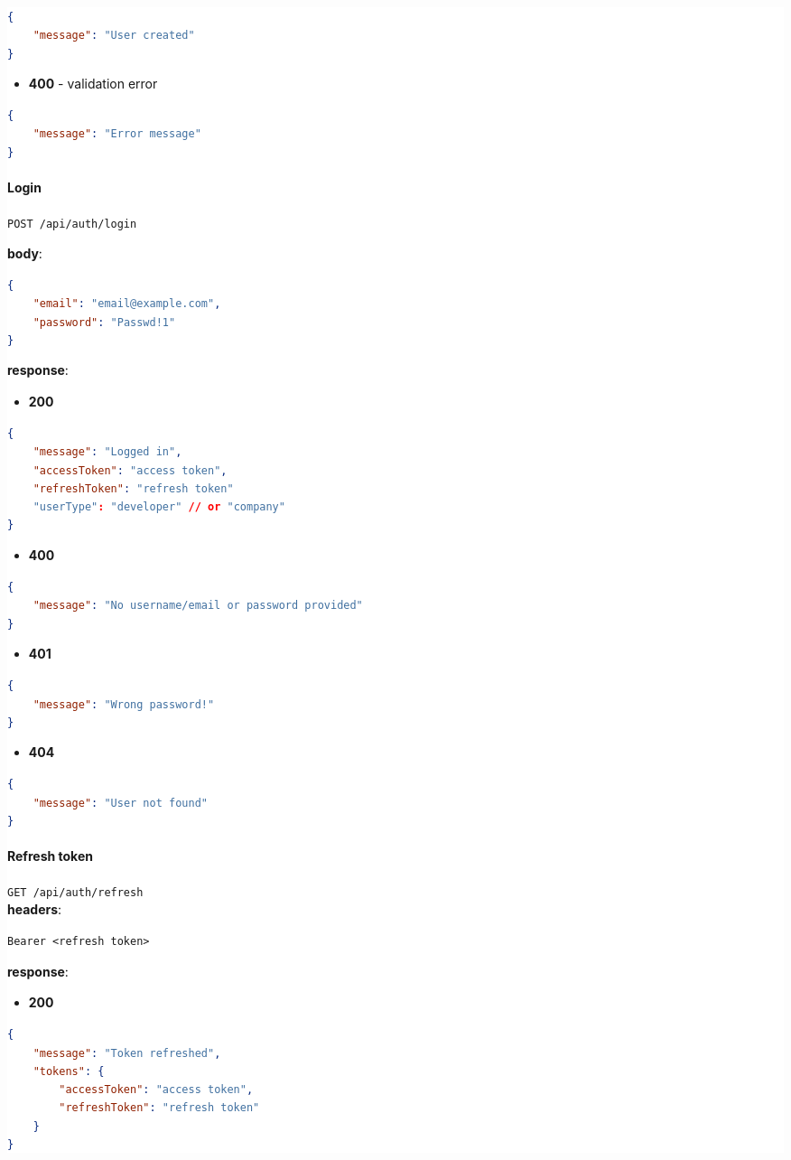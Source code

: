 ```json
{
    "message": "User created"
}
```
- **400** - validation error  
```json
{
    "message": "Error message"
}
```
  
#### Login  
`POST /api/auth/login`  

**body**:  
```json
{
    "email": "email@example.com",
    "password": "Passwd!1"
}
```  
**response**:  
- **200**  
```json
{
    "message": "Logged in",
    "accessToken": "access token",
    "refreshToken": "refresh token"
    "userType": "developer" // or "company"
}
```
- **400**  
```json
{
    "message": "No username/email or password provided"
}
```
- **401**  
```json
{
    "message": "Wrong password!"
}
```
- **404**  
```json
{
    "message": "User not found"
}
```
  
#### Refresh token  
`GET /api/auth/refresh`  
**headers**:  
```
Bearer <refresh token>
```
**response**:  
- **200**  
```json
{
    "message": "Token refreshed",
    "tokens": {
        "accessToken": "access token",
        "refreshToken": "refresh token"
    }
}
```